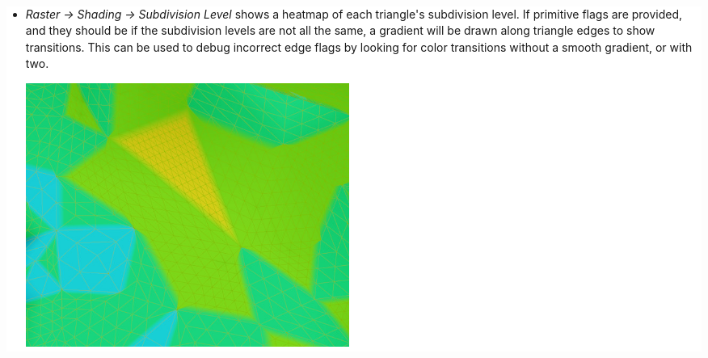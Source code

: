 - *Raster -> Shading -> Subdivision Level* shows a heatmap of each triangle's
  subdivision level. If primitive flags are provided, and they should be if the
  subdivision levels are not all the same, a gradient will be drawn along
  triangle edges to show transitions. This can be used to debug incorrect edge
  flags by looking for color transitions without a smooth gradient, or with two.

  <img src="visualize_subdivlevel.jpg" width="400">
